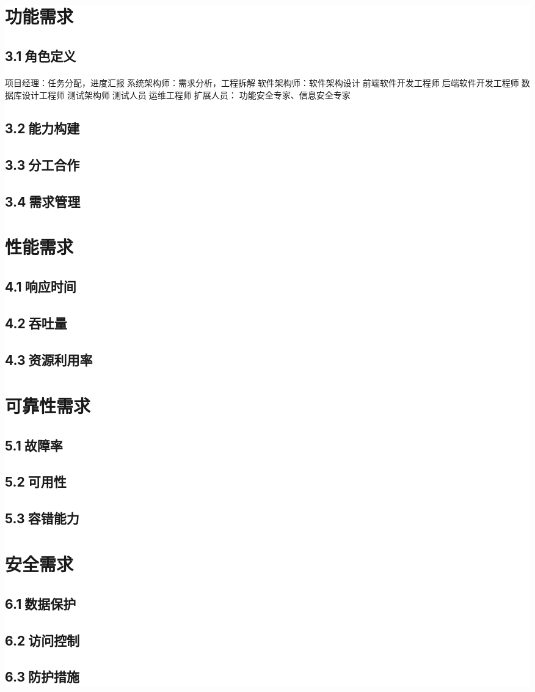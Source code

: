 # 功能需求
## 3.1 角色定义
项目经理：任务分配，进度汇报
系统架构师：需求分析，工程拆解
软件架构师：软件架构设计
前端软件开发工程师
后端软件开发工程师
数据库设计工程师
测试架构师
测试人员
运维工程师
扩展人员：
功能安全专家、信息安全专家
## 3.2 能力构建
## 3.3 分工合作
## 3.4 需求管理

# 性能需求
## 4.1 响应时间
## 4.2 吞吐量
## 4.3 资源利用率
 
# 可靠性需求
## 5.1 故障率
## 5.2 可用性
## 5.3 容错能力
 
# 安全需求
## 6.1 数据保护
## 6.2 访问控制
## 6.3 防护措施
 